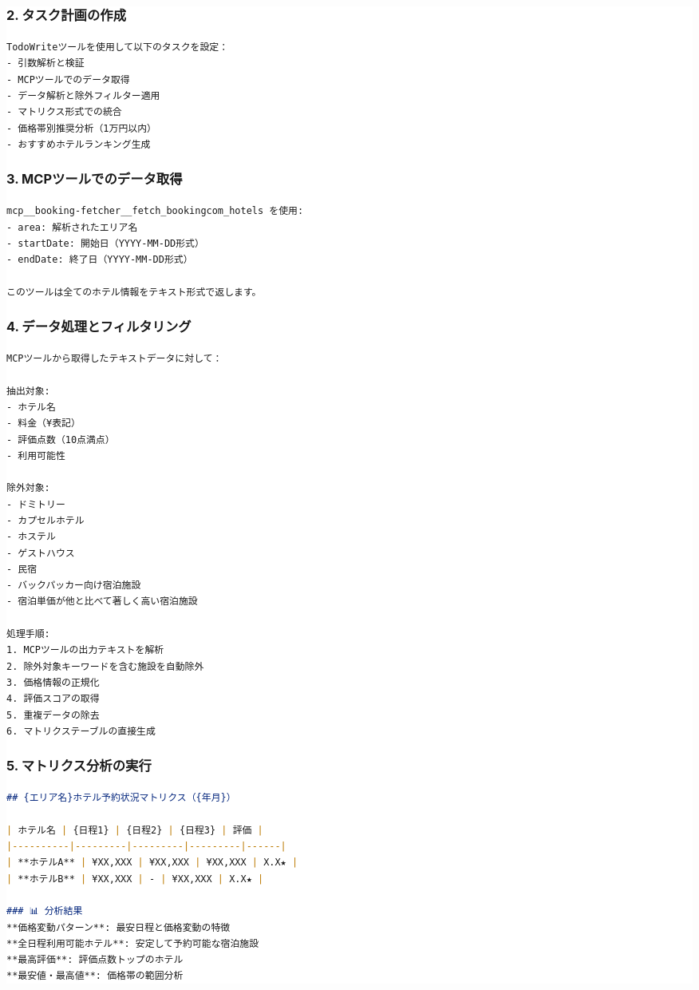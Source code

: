 
### 2. タスク計画の作成
```
TodoWriteツールを使用して以下のタスクを設定：
- 引数解析と検証
- MCPツールでのデータ取得
- データ解析と除外フィルター適用
- マトリクス形式での統合
- 価格帯別推奨分析（1万円以内）
- おすすめホテルランキング生成
```

### 3. MCPツールでのデータ取得
```
mcp__booking-fetcher__fetch_bookingcom_hotels を使用:
- area: 解析されたエリア名
- startDate: 開始日（YYYY-MM-DD形式）
- endDate: 終了日（YYYY-MM-DD形式）

このツールは全てのホテル情報をテキスト形式で返します。
```

### 4. データ処理とフィルタリング
```
MCPツールから取得したテキストデータに対して：

抽出対象:
- ホテル名
- 料金（¥表記）
- 評価点数（10点満点）
- 利用可能性

除外対象:
- ドミトリー
- カプセルホテル
- ホステル
- ゲストハウス
- 民宿
- バックパッカー向け宿泊施設
- 宿泊単価が他と比べて著しく高い宿泊施設

処理手順:
1. MCPツールの出力テキストを解析
2. 除外対象キーワードを含む施設を自動除外
3. 価格情報の正規化
4. 評価スコアの取得
5. 重複データの除去
6. マトリクステーブルの直接生成
```

### 5. マトリクス分析の実行
```markdown
## {エリア名}ホテル予約状況マトリクス（{年月}）

| ホテル名 | {日程1} | {日程2} | {日程3} | 評価 |
|----------|---------|---------|---------|------|
| **ホテルA** | ¥XX,XXX | ¥XX,XXX | ¥XX,XXX | X.X★ |
| **ホテルB** | ¥XX,XXX | - | ¥XX,XXX | X.X★ |

### 📊 分析結果
**価格変動パターン**: 最安日程と価格変動の特徴
**全日程利用可能ホテル**: 安定して予約可能な宿泊施設
**最高評価**: 評価点数トップのホテル
**最安値・最高値**: 価格帯の範囲分析
```